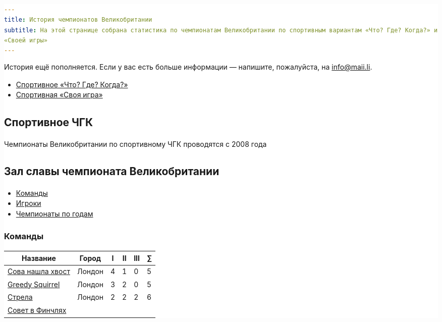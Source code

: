 ```yaml
---
title: История чемпионатов Великобритании
subtitle: На этой странице собрана статистика по чемпионатам Великобритании по спортивным вариантам «Что? Где? Когда?» и «Своей игры»
---
```


История ещё пополняется. Если у вас есть больше информации — напишите, пожалуйста, на <info@maii.li>.
 <a name="atop"></a>
- [Спортивное «Что? Где? Когда?»](#chgk)
- [Спортивная «Своя игра»](#ssi)

## Спортивное ЧГК <a name="chgk"></a>

Чемпионаты Великобритании по спортивному ЧГК проводятся с 2008 года

## Зал славы чемпионата Великобритании
 - [Команды](#teams)
 - [Игроки](#players)
 - [Чемпионаты по годам](#years)

### Команды <a name="teams"></a>

<table class="uk-table uk-table-divider uk-table-hover uk-width-3-4">
<thead>
<tr>
<th>Название</th>
<th>Город</th>
<th class ="uk-text-center">I</th>
<th class ="uk-text-center">II</th>
<th class ="uk-text-center">III</th>
<th class ="uk-text-center">∑</th>
</tr>
</thead>
<tbody>
<tr>
<td><a href="https://rating.chgk.info/teams/43876">Сова нашла хвост</a></td>
<td>Лондон</td>
<td class ="uk-text-center">4</td>
<td class ="uk-text-center">1</td>
<td class ="uk-text-center">0</td>
<td class ="uk-text-center">5</td>
</tr>
<tr>
<td><a href="https://rating.chgk.info/teams/4730">Greedy Squirrel</a></td>
<td>Лондон</td>
<td class ="uk-text-center">3</td>
<td class ="uk-text-center">2</td>
<td class ="uk-text-center">0</td>
<td class ="uk-text-center">5</td>
</tr>
<tr>
<td><a href="https://rating.chgk.info/teams/5086">Стрела</a></td>
<td>Лондон</td>
<td class ="uk-text-center">2</td>
<td class ="uk-text-center">2</td>
<td class ="uk-text-center">2</td>
<td class ="uk-text-center">6</td>
</tr>
<tr>
<td><a href="https://rating.chgk.info/teams/79988">Совет в Финчлях</a></td>